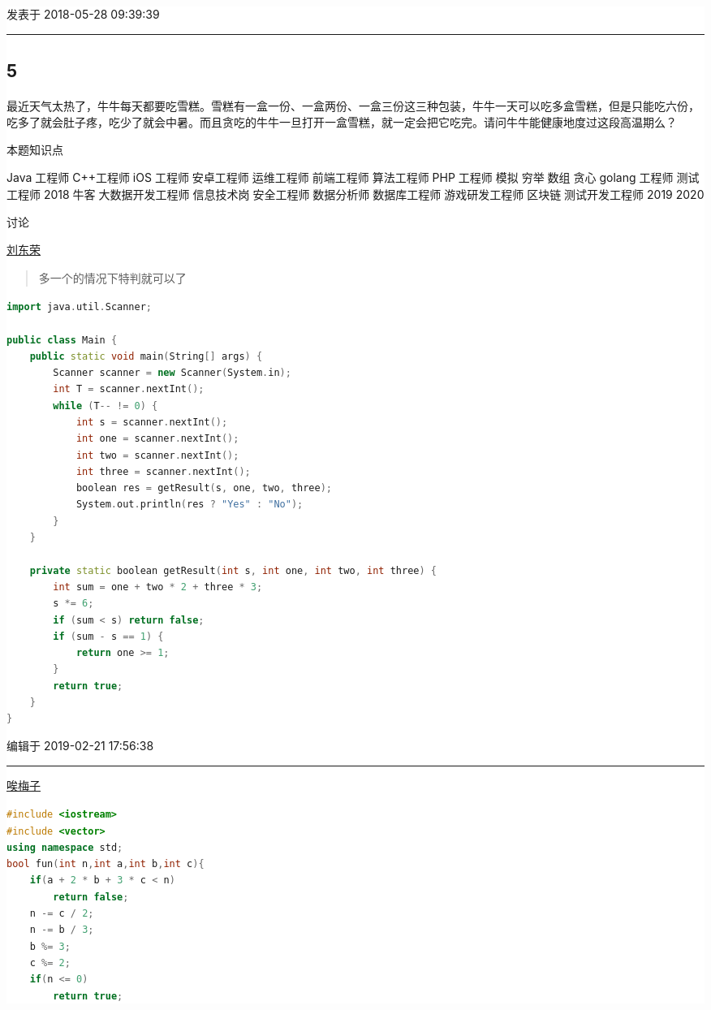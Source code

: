 
发表于 2018-05-28 09:39:39

* * *

## 5

最近天气太热了，牛牛每天都要吃雪糕。雪糕有一盒一份、一盒两份、一盒三份这三种包装，牛牛一天可以吃多盒雪糕，但是只能吃六份，吃多了就会肚子疼，吃少了就会中暑。而且贪吃的牛牛一旦打开一盒雪糕，就一定会把它吃完。请问牛牛能健康地度过这段高温期么？

本题知识点

Java 工程师 C++工程师 iOS 工程师 安卓工程师 运维工程师 前端工程师 算法工程师 PHP 工程师 模拟 穷举 数组 贪心 golang 工程师 测试工程师 2018 牛客 大数据开发工程师 信息技术岗 安全工程师 数据分析师 数据库工程师 游戏研发工程师 区块链 测试开发工程师 2019 2020

讨论

[刘东荣](https://www.nowcoder.com/profile/8648630)

> 多一个的情况下特判就可以了

```cpp
import java.util.Scanner;

public class Main {
    public static void main(String[] args) {
        Scanner scanner = new Scanner(System.in);
        int T = scanner.nextInt();
        while (T-- != 0) {
            int s = scanner.nextInt();
            int one = scanner.nextInt();
            int two = scanner.nextInt();
            int three = scanner.nextInt();
            boolean res = getResult(s, one, two, three);
            System.out.println(res ? "Yes" : "No");
        }
    }

    private static boolean getResult(int s, int one, int two, int three) {
        int sum = one + two * 2 + three * 3;
        s *= 6;
        if (sum < s) return false;
        if (sum - s == 1) {
            return one >= 1;
        }
        return true;
    }
}
```

编辑于 2019-02-21 17:56:38

* * *

[唉梅子](https://www.nowcoder.com/profile/637548027)

```cpp
#include <iostream>
#include <vector>
using namespace std;
bool fun(int n,int a,int b,int c){
    if(a + 2 * b + 3 * c < n)
        return false;
    n -= c / 2;
    n -= b / 3;
    b %= 3;
    c %= 2;
    if(n <= 0)
        return true;
```